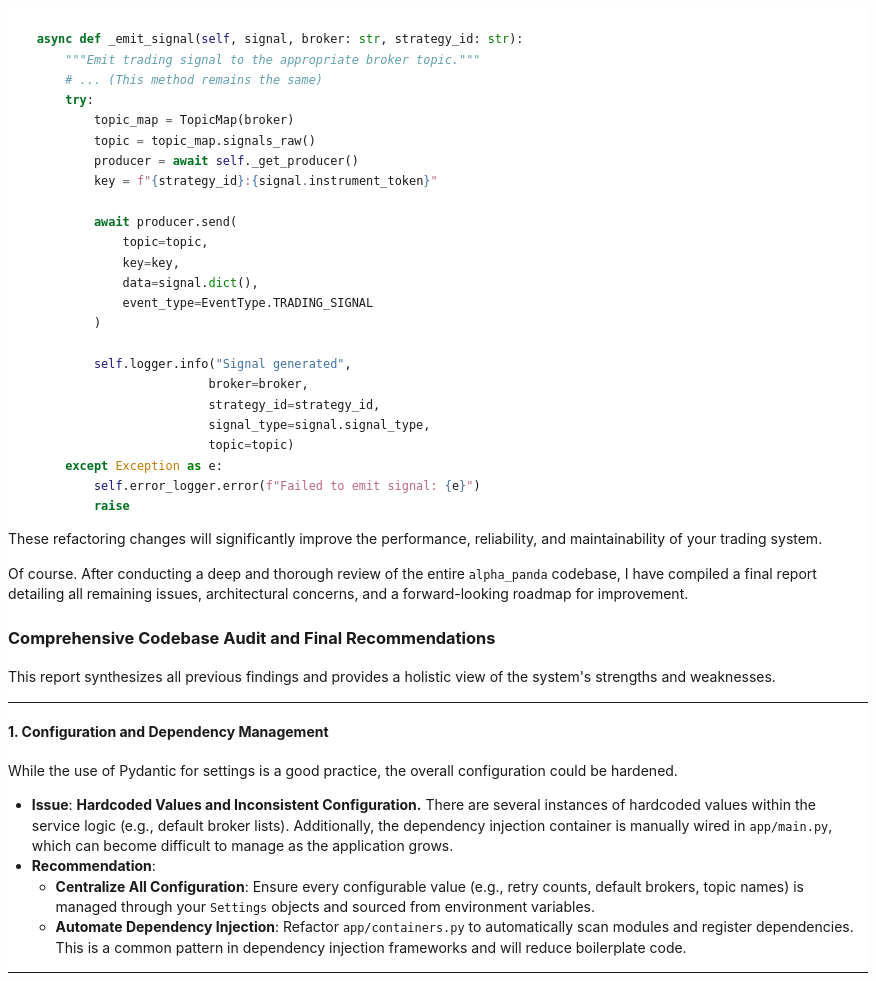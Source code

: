 ```python

    async def _emit_signal(self, signal, broker: str, strategy_id: str):
        """Emit trading signal to the appropriate broker topic."""
        # ... (This method remains the same)
        try:
            topic_map = TopicMap(broker)
            topic = topic_map.signals_raw()
            producer = await self._get_producer()
            key = f"{strategy_id}:{signal.instrument_token}"

            await producer.send(
                topic=topic,
                key=key,
                data=signal.dict(),
                event_type=EventType.TRADING_SIGNAL
            )

            self.logger.info("Signal generated",
                            broker=broker,
                            strategy_id=strategy_id,
                            signal_type=signal.signal_type,
                            topic=topic)
        except Exception as e:
            self.error_logger.error(f"Failed to emit signal: {e}")
            raise
```

These refactoring changes will significantly improve the performance, reliability, and maintainability of your trading system.

Of course. After conducting a deep and thorough review of the entire `alpha_panda` codebase, I have compiled a final report detailing all remaining issues, architectural concerns, and a forward-looking roadmap for improvement.

### Comprehensive Codebase Audit and Final Recommendations

This report synthesizes all previous findings and provides a holistic view of the system's strengths and weaknesses.

---

#### 1. **Configuration and Dependency Management**

While the use of Pydantic for settings is a good practice, the overall configuration could be hardened.

- **Issue**: **Hardcoded Values and Inconsistent Configuration.** There are several instances of hardcoded values within the service logic (e.g., default broker lists). Additionally, the dependency injection container is manually wired in `app/main.py`, which can become difficult to manage as the application grows.
- **Recommendation**:
  - **Centralize All Configuration**: Ensure every configurable value (e.g., retry counts, default brokers, topic names) is managed through your `Settings` objects and sourced from environment variables.
  - **Automate Dependency Injection**: Refactor `app/containers.py` to automatically scan modules and register dependencies. This is a common pattern in dependency injection frameworks and will reduce boilerplate code.

---